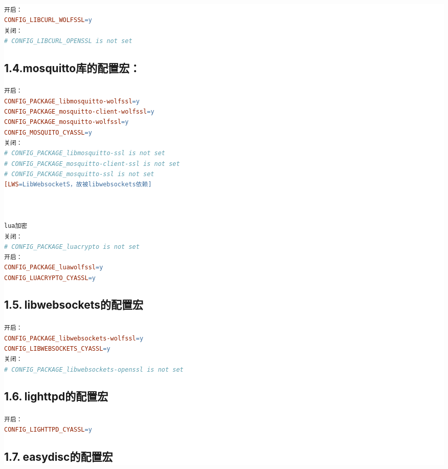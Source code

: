 ```makefile
开启：
CONFIG_LIBCURL_WOLFSSL=y
关闭：
# CONFIG_LIBCURL_OPENSSL is not set
```

## 1.4.mosquitto库的配置宏：

```Makefile
开启：
CONFIG_PACKAGE_libmosquitto-wolfssl=y
CONFIG_PACKAGE_mosquitto-client-wolfssl=y
CONFIG_PACKAGE_mosquitto-wolfssl=y
CONFIG_MOSQUITO_CYASSL=y
关闭：
# CONFIG_PACKAGE_libmosquitto-ssl is not set
# CONFIG_PACKAGE_mosquitto-client-ssl is not set
# CONFIG_PACKAGE_mosquitto-ssl is not set
[LWS=LibWebsocketS，故被libwebsockets依赖]



lua加密
关闭：
# CONFIG_PACKAGE_luacrypto is not set
开启：
CONFIG_PACKAGE_luawolfssl=y
CONFIG_LUACRYPTO_CYASSL=y


```

## 1.5. libwebsockets的配置宏

```Makefile
开启：
CONFIG_PACKAGE_libwebsockets-wolfssl=y
CONFIG_LIBWEBSOCKETS_CYASSL=y
关闭：
# CONFIG_PACKAGE_libwebsockets-openssl is not set
```

## 1.6. lighttpd的配置宏

```makefile
开启：
CONFIG_LIGHTTPD_CYASSL=y
```

## 1.7. easydisc的配置宏
